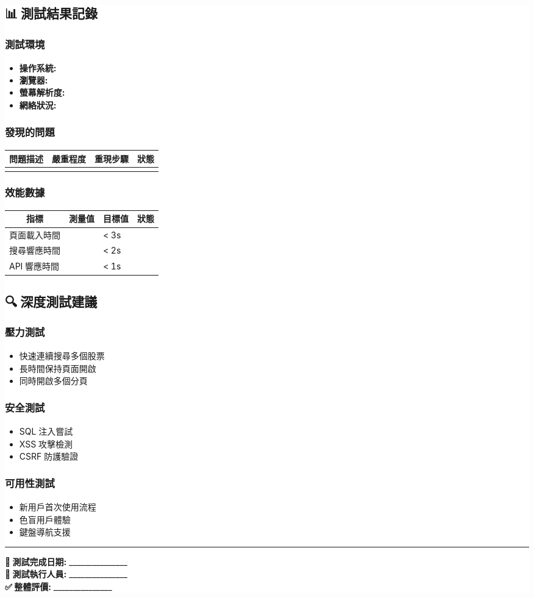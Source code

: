 ## 📊 測試結果記錄

### 測試環境
- **操作系統:** 
- **瀏覽器:** 
- **螢幕解析度:** 
- **網絡狀況:** 

### 發現的問題
| 問題描述 | 嚴重程度 | 重現步驟 | 狀態 |
|---------|---------|---------|------|
|         |         |         |      |

### 效能數據
| 指標 | 測量值 | 目標值 | 狀態 |
|------|-------|-------|------|
| 頁面載入時間 |  |  < 3s |  |
| 搜尋響應時間 |  |  < 2s |  |
| API 響應時間 |  |  < 1s |  |

## 🔍 深度測試建議

### 壓力測試
- 快速連續搜尋多個股票
- 長時間保持頁面開啟
- 同時開啟多個分頁

### 安全測試
- SQL 注入嘗試
- XSS 攻擊檢測
- CSRF 防護驗證

### 可用性測試
- 新用戶首次使用流程
- 色盲用戶體驗
- 鍵盤導航支援

---

**📝 測試完成日期:** _______________  
**🧪 測試執行人員:** _______________  
**✅ 整體評價:** _______________